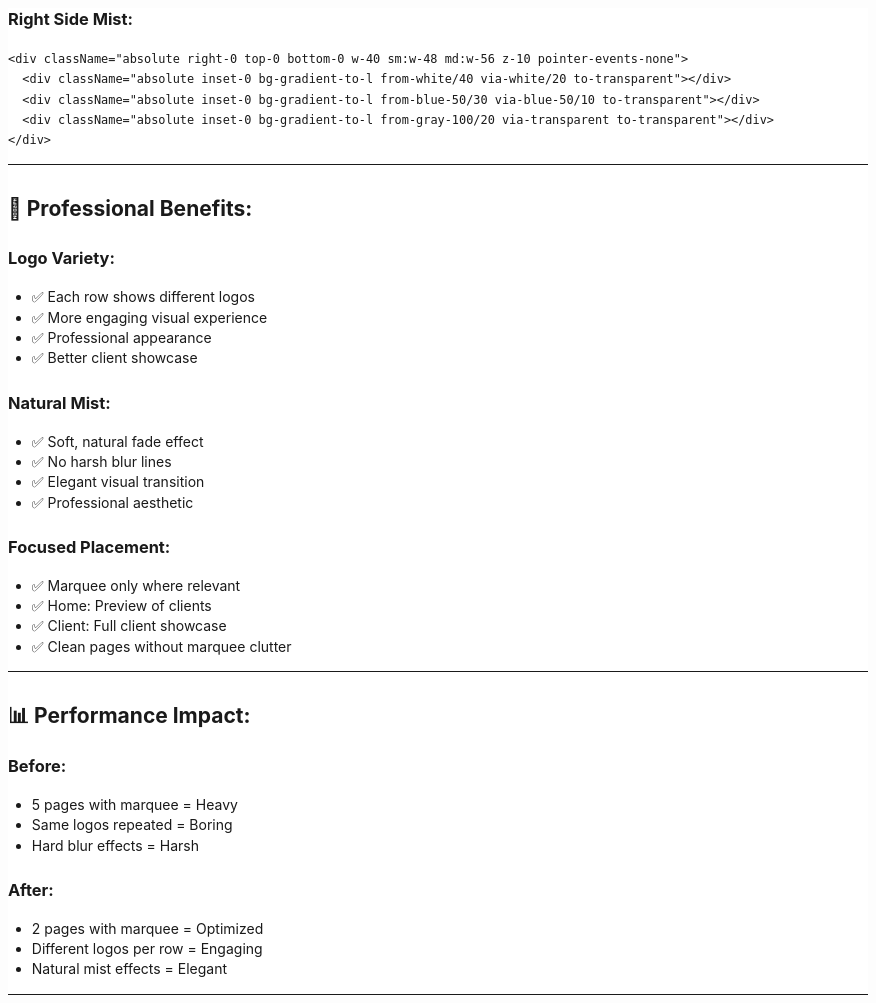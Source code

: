 ### **Right Side Mist:**
```tsx
<div className="absolute right-0 top-0 bottom-0 w-40 sm:w-48 md:w-56 z-10 pointer-events-none">
  <div className="absolute inset-0 bg-gradient-to-l from-white/40 via-white/20 to-transparent"></div>
  <div className="absolute inset-0 bg-gradient-to-l from-blue-50/30 via-blue-50/10 to-transparent"></div>
  <div className="absolute inset-0 bg-gradient-to-l from-gray-100/20 via-transparent to-transparent"></div>
</div>
```

---

## 🎯 **Professional Benefits:**

### **Logo Variety:**
- ✅ Each row shows different logos
- ✅ More engaging visual experience
- ✅ Professional appearance
- ✅ Better client showcase

### **Natural Mist:**
- ✅ Soft, natural fade effect
- ✅ No harsh blur lines
- ✅ Elegant visual transition
- ✅ Professional aesthetic

### **Focused Placement:**
- ✅ Marquee only where relevant
- ✅ Home: Preview of clients
- ✅ Client: Full client showcase
- ✅ Clean pages without marquee clutter

---

## 📊 **Performance Impact:**

### **Before:**
- 5 pages with marquee = Heavy
- Same logos repeated = Boring
- Hard blur effects = Harsh

### **After:**
- 2 pages with marquee = Optimized
- Different logos per row = Engaging
- Natural mist effects = Elegant

---
